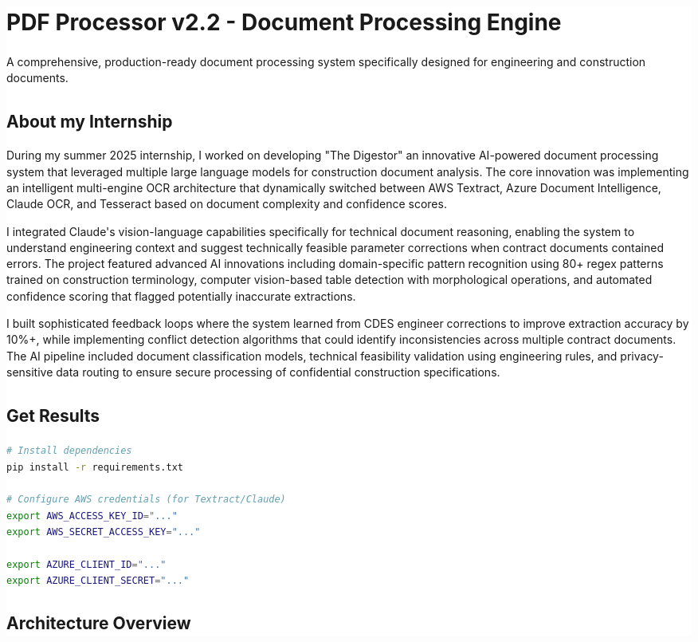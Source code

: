 # PDF Processor v2.2 - Document Processing Engine

A comprehensive, production-ready document processing system specifically designed for engineering and construction documents. 

## About my Internship

During my summer 2025 internship, I worked on developing "The Digestor" 
an innovative AI-powered document processing system that leveraged multiple large language models for 
construction document analysis. The core innovation was implementing an intelligent multi-engine OCR architecture 
that dynamically switched between AWS Textract, Azure Document Intelligence, Claude OCR, and Tesseract based on 
document complexity and confidence scores. 

I integrated Claude's vision-language capabilities specifically for 
technical document reasoning, enabling the system to understand engineering context and suggest technically 
feasible parameter corrections when contract documents contained errors. The project featured advanced AI innovations 
including domain-specific pattern recognition using 80+ regex patterns trained on construction terminology, 
computer vision-based table detection with morphological operations, and automated confidence scoring that flagged 
potentially inaccurate extractions. 

I built sophisticated feedback loops where the system learned from CDES engineer 
corrections to improve extraction accuracy by 10%+, while implementing conflict detection algorithms that could 
identify inconsistencies across multiple contract documents. The AI pipeline included document classification models, 
technical feasibility validation using engineering rules, and privacy-sensitive data routing to ensure secure 
processing of confidential construction specifications.

## Get Results

```bash
# Install dependencies
pip install -r requirements.txt

# Configure AWS credentials (for Textract/Claude)
export AWS_ACCESS_KEY_ID="..."
export AWS_SECRET_ACCESS_KEY="..."

export AZURE_CLIENT_ID="..."
export AZURE_CLIENT_SECRET="..." 
```

## Architecture Overview
